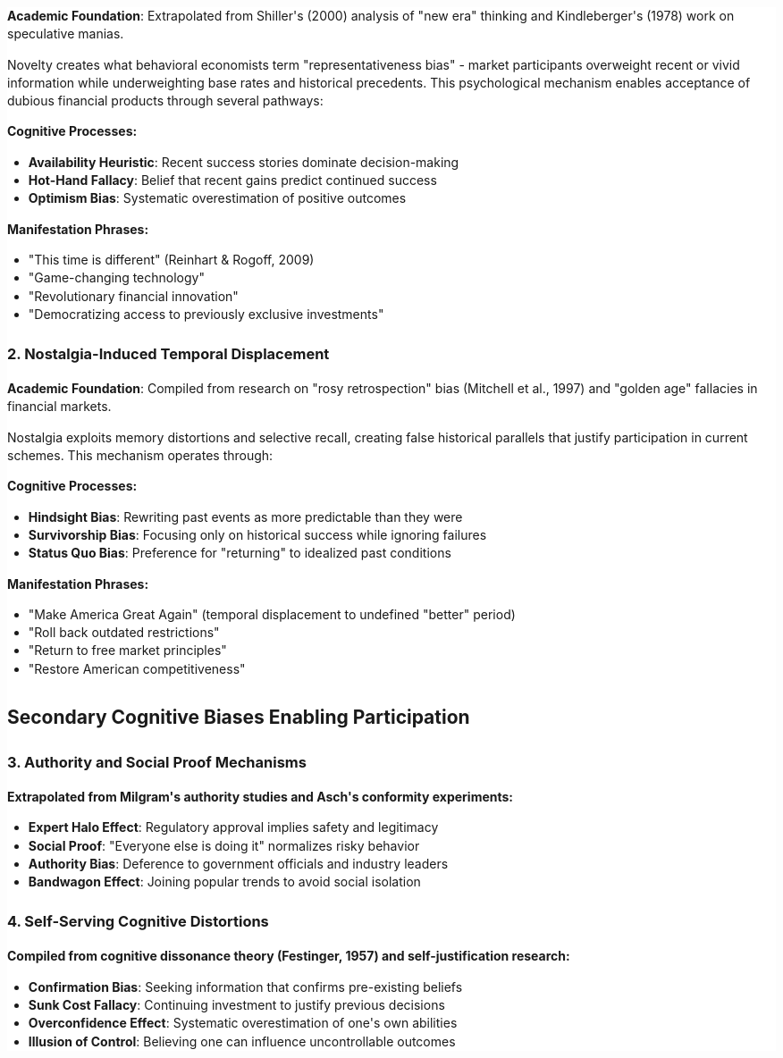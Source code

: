 **Academic Foundation**: Extrapolated from Shiller's (2000) analysis of "new era" thinking and Kindleberger's (1978) work on speculative manias.

Novelty creates what behavioral economists term "representativeness bias" - market participants overweight recent or vivid information while underweighting base rates and historical precedents. This psychological mechanism enables acceptance of dubious financial products through several pathways:

**Cognitive Processes:**
- **Availability Heuristic**: Recent success stories dominate decision-making
- **Hot-Hand Fallacy**: Belief that recent gains predict continued success
- **Optimism Bias**: Systematic overestimation of positive outcomes

**Manifestation Phrases:**
- "This time is different" (Reinhart & Rogoff, 2009)
- "Game-changing technology"
- "Revolutionary financial innovation"
- "Democratizing access to previously exclusive investments"

### 2. Nostalgia-Induced Temporal Displacement

**Academic Foundation**: Compiled from research on "rosy retrospection" bias (Mitchell et al., 1997) and "golden age" fallacies in financial markets.

Nostalgia exploits memory distortions and selective recall, creating false historical parallels that justify participation in current schemes. This mechanism operates through:

**Cognitive Processes:**
- **Hindsight Bias**: Rewriting past events as more predictable than they were
- **Survivorship Bias**: Focusing only on historical success while ignoring failures
- **Status Quo Bias**: Preference for "returning" to idealized past conditions

**Manifestation Phrases:**
- "Make America Great Again" (temporal displacement to undefined "better" period)
- "Roll back outdated restrictions"
- "Return to free market principles"
- "Restore American competitiveness"

## Secondary Cognitive Biases Enabling Participation

### 3. Authority and Social Proof Mechanisms

**Extrapolated from Milgram's authority studies and Asch's conformity experiments:**

- **Expert Halo Effect**: Regulatory approval implies safety and legitimacy
- **Social Proof**: "Everyone else is doing it" normalizes risky behavior  
- **Authority Bias**: Deference to government officials and industry leaders
- **Bandwagon Effect**: Joining popular trends to avoid social isolation

### 4. Self-Serving Cognitive Distortions

**Compiled from cognitive dissonance theory (Festinger, 1957) and self-justification research:**

- **Confirmation Bias**: Seeking information that confirms pre-existing beliefs
- **Sunk Cost Fallacy**: Continuing investment to justify previous decisions
- **Overconfidence Effect**: Systematic overestimation of one's own abilities
- **Illusion of Control**: Believing one can influence uncontrollable outcomes

